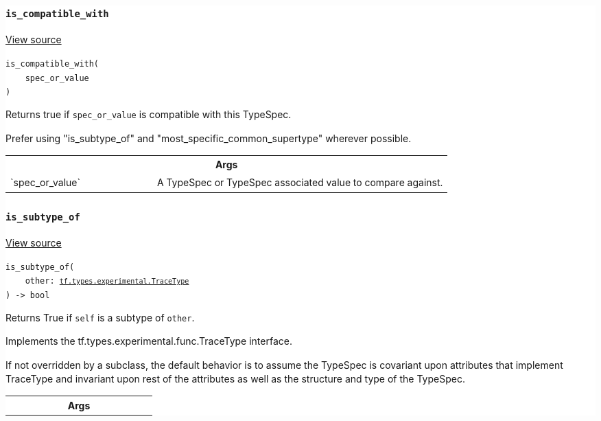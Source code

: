 

<h3 id="is_compatible_with"><code>is_compatible_with</code></h3>

<a target="_blank" class="external" href="/code/stable/tensorflow/python/ops/ragged/ragged_tensor.py">View source</a>

<pre class="devsite-click-to-copy prettyprint lang-py tfo-signature-link">
<code>is_compatible_with(
    spec_or_value
)
</code></pre>

Returns true if `spec_or_value` is compatible with this TypeSpec.

Prefer using "is_subtype_of" and "most_specific_common_supertype" wherever
possible.


 <table class="responsive fixed orange">
<colgroup><col width="214px"><col></colgroup>
<tr><th colspan="2">Args</th></tr>

<tr>
<td>
`spec_or_value`
</td>
<td>
A TypeSpec or TypeSpec associated value to compare against.
</td>
</tr>
</table>



<h3 id="is_subtype_of"><code>is_subtype_of</code></h3>

<a target="_blank" class="external" href="/code/stable/tensorflow/python/framework/type_spec.py">View source</a>

<pre class="devsite-click-to-copy prettyprint lang-py tfo-signature-link">
<code>is_subtype_of(
    other: <a href="../tf/types/experimental/TraceType.md"><code>tf.types.experimental.TraceType</code></a>
) -> bool
</code></pre>

Returns True if `self` is a subtype of `other`.

Implements the tf.types.experimental.func.TraceType interface.

If not overridden by a subclass, the default behavior is to assume the
TypeSpec is covariant upon attributes that implement TraceType and
invariant upon rest of the attributes as well as the structure and type
of the TypeSpec.


 <table class="responsive fixed orange">
<colgroup><col width="214px"><col></colgroup>
<tr><th colspan="2">Args</th></tr>
